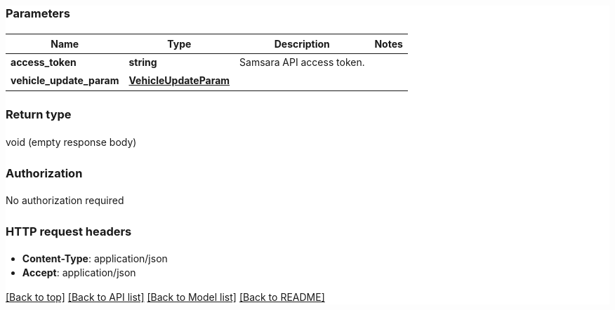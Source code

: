 ### Parameters

Name | Type | Description  | Notes
------------- | ------------- | ------------- | -------------
 **access_token** | **string**| Samsara API access token. | 
 **vehicle_update_param** | [**VehicleUpdateParam**](VehicleUpdateParam.md)|  | 

### Return type

void (empty response body)

### Authorization

No authorization required

### HTTP request headers

 - **Content-Type**: application/json
 - **Accept**: application/json

[[Back to top]](#) [[Back to API list]](../README.md#documentation-for-api-endpoints) [[Back to Model list]](../README.md#documentation-for-models) [[Back to README]](../README.md)

